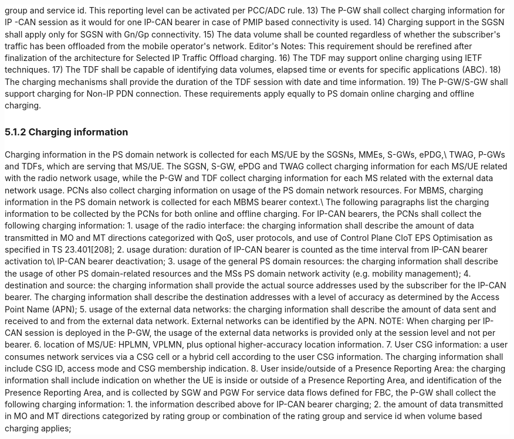 group and service id. This reporting level can be activated per PCC/ADC rule.
13) The P-GW shall collect charging information for IP -CAN session as it
would for one IP-CAN bearer in case of PMIP based connectivity is used.
14) Charging support in the SGSN shall apply only for SGSN with Gn/Gp
connectivity.
15) The data volume shall be counted regardless of whether the subscriber\'s
traffic has been offloaded from the mobile operator\'s network.
Editor\'s Notes: This requirement should be rerefined after finalization of
the architecture for Selected IP Traffic Offload charging.
16) The TDF may support online charging using IETF techniques.
17) The TDF shall be capable of identifying data volumes, elapsed time or
events for specific applications (ABC).
18) The charging mechanisms shall provide the duration of the TDF session with
date and time information.
19) The P-GW/S-GW shall support charging for Non-IP PDN connection.
These requirements apply equally to PS domain online charging and offline
charging.
### 5.1.2 Charging information
Charging information in the PS domain network is collected for each MS/UE by
the SGSNs, MMEs, S-GWs, ePDG,\ TWAG, P-GWs and TDFs, which are serving that
MS/UE. The SGSN, S-GW, ePDG and TWAG collect charging information for each
MS/UE related with the radio network usage, while the P-GW and TDF collect
charging information for each MS related with the external data network usage.
PCNs also collect charging information on usage of the PS domain network
resources. For MBMS, charging information in the PS domain network is
collected for each MBMS bearer context.\ The following paragraphs list the
charging information to be collected by the PCNs for both online and offline
charging.
For IP-CAN bearers, the PCNs shall collect the following charging information:
1\. usage of the radio interface: the charging information shall describe the
amount of data transmitted in MO and MT directions categorized with QoS, user
protocols, and use of Control Plane CIoT EPS Optimisation as specified in TS
23.401[208];
2\. usage duration: duration of IP-CAN bearer is counted as the time interval
from IP-CAN bearer activation to\ IP-CAN bearer deactivation;
3\. usage of the general PS domain resources: the charging information shall
describe the usage of other PS domain-related resources and the MSs PS domain
network activity (e.g. mobility management);
4\. destination and source: the charging information shall provide the actual
source addresses used by the subscriber for the IP-CAN bearer. The charging
information shall describe the destination addresses with a level of accuracy
as determined by the Access Point Name (APN);
5\. usage of the external data networks: the charging information shall
describe the amount of data sent and received to and from the external data
network. External networks can be identified by the APN.
NOTE: When charging per IP-CAN session is deployed in the P-GW, the usage of
the external data networks is provided only at the session level and not per
bearer.
6\. location of MS/UE: HPLMN, VPLMN, plus optional higher-accuracy location
information.
7\. User CSG information: a user consumes network services via a CSG cell or a
hybrid cell according to the user CSG information. The charging information
shall include CSG ID, access mode and CSG membership indication.
8\. User inside/outside of a Presence Reporting Area: the charging information
shall include indication on whether the UE is inside or outside of a Presence
Reporting Area, and identification of the Presence Reporting Area, and is
collected by SGW and PGW
For service data flows defined for FBC, the P-GW shall collect the following
charging information:
1\. the information described above for IP-CAN bearer charging;
2\. the amount of data transmitted in MO and MT directions categorized by
rating group or combination of the rating group and service id when volume
based charging applies;